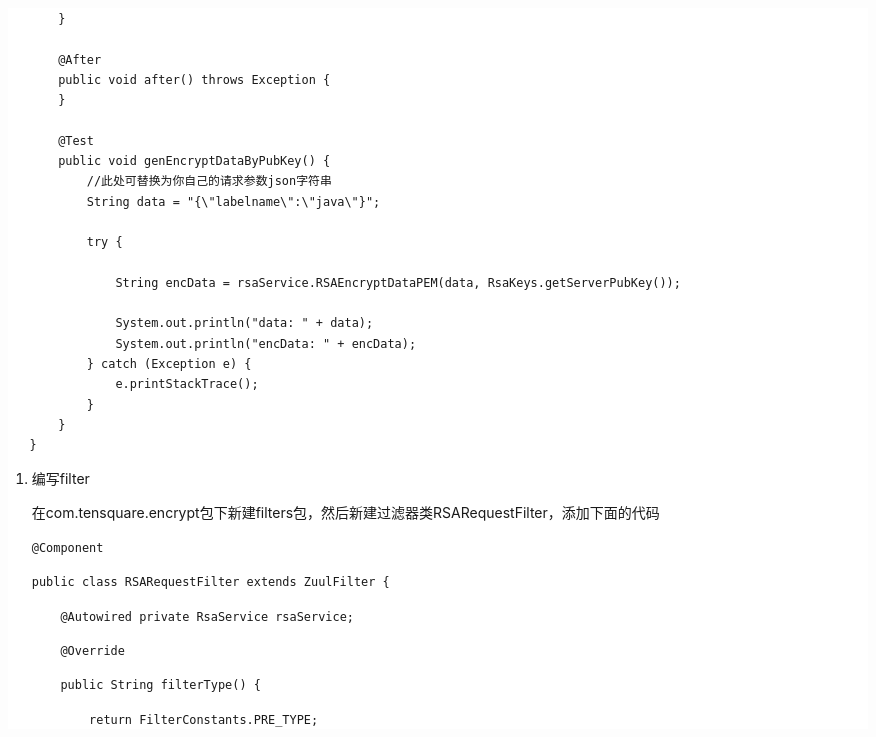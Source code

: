 ```
       }

       @After
       public void after() throws Exception {
       }

       @Test
       public void genEncryptDataByPubKey() {
           //此处可替换为你自己的请求参数json字符串
           String data = "{\"labelname\":\"java\"}";

           try {

               String encData = rsaService.RSAEncryptDataPEM(data, RsaKeys.getServerPubKey());

               System.out.println("data: " + data);
               System.out.println("encData: " + encData);
           } catch (Exception e) {
               e.printStackTrace();
           }
       }
   }
```

1. 编写filter

   在com.tensquare.encrypt包下新建filters包，然后新建过滤器类RSARequestFilter，添加下面的代码

   ```
   @Component
   ```

   ```
   public class RSARequestFilter extends ZuulFilter {
   ```

   ```
   
   ```

   ```
       @Autowired private RsaService rsaService;
   ```

   ```
   
   ```

   ```
       @Override
   ```

   ```
       public String filterType() {
   ```

   ```
           return FilterConstants.PRE_TYPE;
   ```
